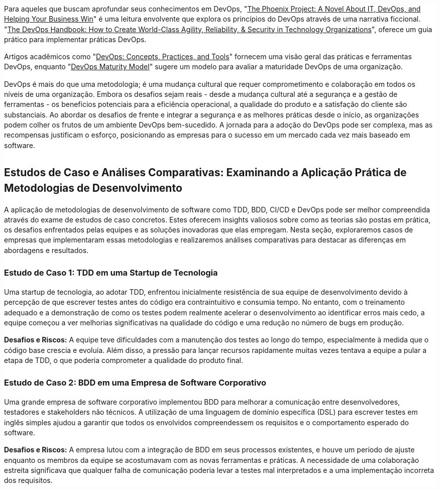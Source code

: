 Para aqueles que buscam aprofundar seus conhecimentos em DevOps, "[The Phoenix Project: A Novel About IT, DevOps, and Helping Your Business Win](https://www.amazon.com.br/Phoenix-Project-DevOps-Helping-Business/dp/0988262592)" é uma leitura envolvente que explora os princípios do DevOps através de uma narrativa ficcional. "[The DevOps Handbook: How to Create World-Class Agility, Reliability, & Security in Technology Organizations](https://www.amazon.com.br/DevOps-Handbook-World-Class-Reliability-Organizations/dp/1942788002)", oferece um guia prático para implementar práticas DevOps.

Artigos acadêmicos como "[DevOps: Concepts, Practices, and Tools](https://opus.lib.uts.edu.au/bitstream/10453/130066/1/DevOps-%20Concepts%20Practices%20Tools%20Benefits%20and%20Challenges.pdf)" fornecem uma visão geral das práticas e ferramentas DevOps, enquanto "[DevOps Maturity Model](https://phoenixnap.com/blog/devops-maturity-model)" sugere um modelo para avaliar a maturidade DevOps de uma organização.

DevOps é mais do que uma metodologia; é uma mudança cultural que requer comprometimento e colaboração em todos os níveis de uma organização. Embora os desafios sejam reais - desde a mudança cultural até a segurança e a gestão de ferramentas - os benefícios potenciais para a eficiência operacional, a qualidade do produto e a satisfação do cliente são substanciais. Ao abordar os desafios de frente e integrar a segurança e as melhores práticas desde o início, as organizações podem colher os frutos de um ambiente DevOps bem-sucedido. A jornada para a adoção do DevOps pode ser complexa, mas as recompensas justificam o esforço, posicionando as empresas para o sucesso em um mercado cada vez mais baseado em software.

## Estudos de Caso e Análises Comparativas: Examinando a Aplicação Prática de Metodologias de Desenvolvimento

A aplicação de metodologias de desenvolvimento de software como TDD, BDD, CI/CD e DevOps pode ser melhor compreendida através do exame de estudos de caso concretos. Estes oferecem insights valiosos sobre como as teorias são postas em prática, os desafios enfrentados pelas equipes e as soluções inovadoras que elas empregam. Nesta seção, exploraremos casos de empresas que implementaram essas metodologias e realizaremos análises comparativas para destacar as diferenças em abordagens e resultados.

### Estudo de Caso 1: TDD em uma Startup de Tecnologia

Uma startup de tecnologia, ao adotar TDD, enfrentou inicialmente resistência de sua equipe de desenvolvimento devido à percepção de que escrever testes antes do código era contraintuitivo e consumia tempo. No entanto, com o treinamento adequado e a demonstração de como os testes podem realmente acelerar o desenvolvimento ao identificar erros mais cedo, a equipe começou a ver melhorias significativas na qualidade do código e uma redução no número de bugs em produção.

**Desafios e Riscos:** A equipe teve dificuldades com a manutenção dos testes ao longo do tempo, especialmente à medida que o código base crescia e evoluía. Além disso, a pressão para lançar recursos rapidamente muitas vezes tentava a equipe a pular a etapa de TDD, o que poderia comprometer a qualidade do produto final.

### Estudo de Caso 2: BDD em uma Empresa de Software Corporativo

Uma grande empresa de software corporativo implementou BDD para melhorar a comunicação entre desenvolvedores, testadores e stakeholders não técnicos. A utilização de uma linguagem de domínio específica (DSL) para escrever testes em inglês simples ajudou a garantir que todos os envolvidos compreendessem os requisitos e o comportamento esperado do software.

**Desafios e Riscos:** A empresa lutou com a integração de BDD em seus processos existentes, e houve um período de ajuste enquanto os membros da equipe se acostumavam com as novas ferramentas e práticas. A necessidade de uma colaboração estreita significava que qualquer falha de comunicação poderia levar a testes mal interpretados e a uma implementação incorreta dos requisitos.

